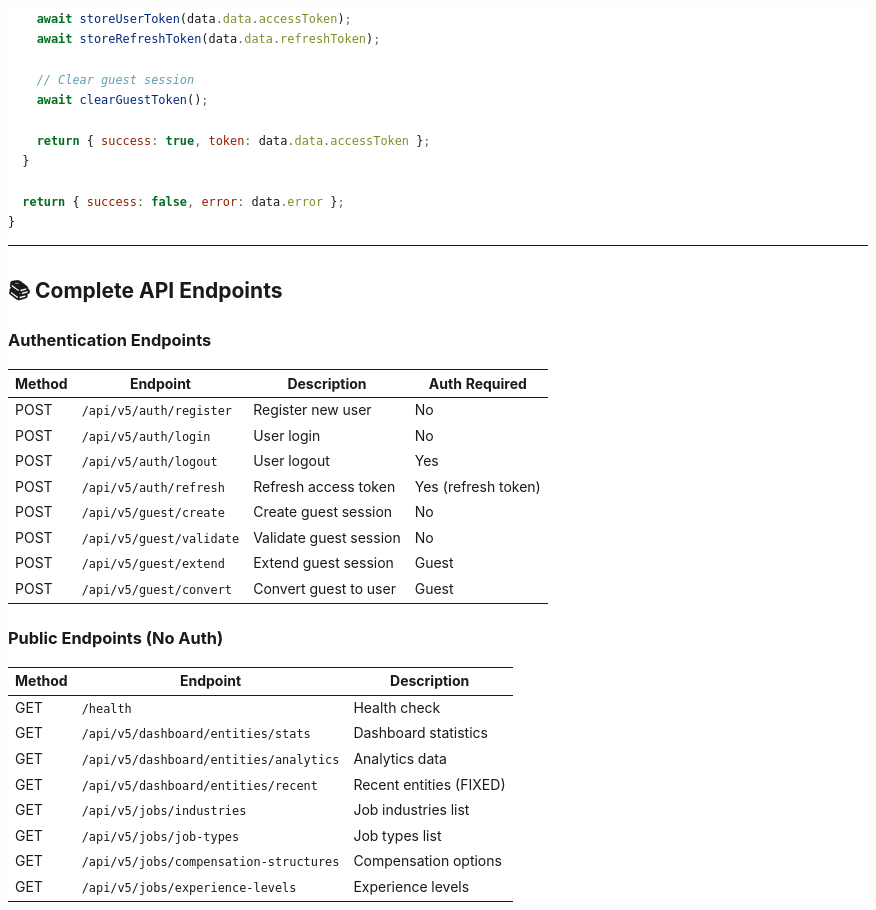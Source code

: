 ```javascript
    await storeUserToken(data.data.accessToken);
    await storeRefreshToken(data.data.refreshToken);

    // Clear guest session
    await clearGuestToken();

    return { success: true, token: data.data.accessToken };
  }

  return { success: false, error: data.error };
}
```

---

## 📚 Complete API Endpoints

### Authentication Endpoints

| Method | Endpoint                 | Description            | Auth Required       |
| ------ | ------------------------ | ---------------------- | ------------------- |
| POST   | `/api/v5/auth/register`  | Register new user      | No                  |
| POST   | `/api/v5/auth/login`     | User login             | No                  |
| POST   | `/api/v5/auth/logout`    | User logout            | Yes                 |
| POST   | `/api/v5/auth/refresh`   | Refresh access token   | Yes (refresh token) |
| POST   | `/api/v5/guest/create`   | Create guest session   | No                  |
| POST   | `/api/v5/guest/validate` | Validate guest session | No                  |
| POST   | `/api/v5/guest/extend`   | Extend guest session   | Guest               |
| POST   | `/api/v5/guest/convert`  | Convert guest to user  | Guest               |

### Public Endpoints (No Auth)

| Method | Endpoint                               | Description             |
| ------ | -------------------------------------- | ----------------------- |
| GET    | `/health`                              | Health check            |
| GET    | `/api/v5/dashboard/entities/stats`     | Dashboard statistics    |
| GET    | `/api/v5/dashboard/entities/analytics` | Analytics data          |
| GET    | `/api/v5/dashboard/entities/recent`    | Recent entities (FIXED) |
| GET    | `/api/v5/jobs/industries`              | Job industries list     |
| GET    | `/api/v5/jobs/job-types`               | Job types list          |
| GET    | `/api/v5/jobs/compensation-structures` | Compensation options    |
| GET    | `/api/v5/jobs/experience-levels`       | Experience levels       |
